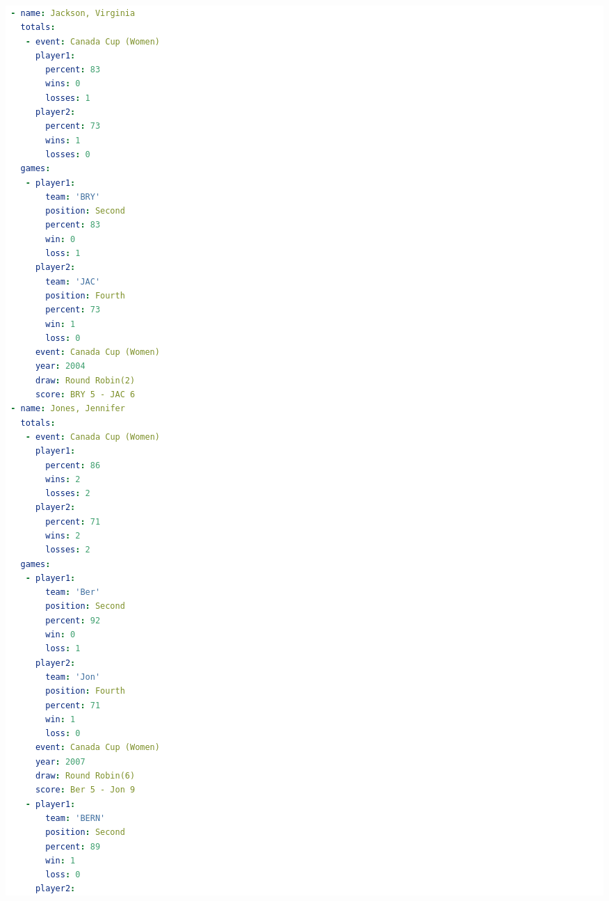 ```yaml
 - name: Jackson, Virginia
   totals:
    - event: Canada Cup (Women)
      player1:
        percent: 83
        wins: 0
        losses: 1
      player2:
        percent: 73
        wins: 1
        losses: 0
   games:
    - player1:
        team: 'BRY'
        position: Second
        percent: 83
        win: 0
        loss: 1
      player2:
        team: 'JAC'
        position: Fourth
        percent: 73
        win: 1
        loss: 0
      event: Canada Cup (Women)
      year: 2004
      draw: Round Robin(2)
      score: BRY 5 - JAC 6
 - name: Jones, Jennifer
   totals:
    - event: Canada Cup (Women)
      player1:
        percent: 86
        wins: 2
        losses: 2
      player2:
        percent: 71
        wins: 2
        losses: 2
   games:
    - player1:
        team: 'Ber'
        position: Second
        percent: 92
        win: 0
        loss: 1
      player2:
        team: 'Jon'
        position: Fourth
        percent: 71
        win: 1
        loss: 0
      event: Canada Cup (Women)
      year: 2007
      draw: Round Robin(6)
      score: Ber 5 - Jon 9
    - player1:
        team: 'BERN'
        position: Second
        percent: 89
        win: 1
        loss: 0
      player2:
```